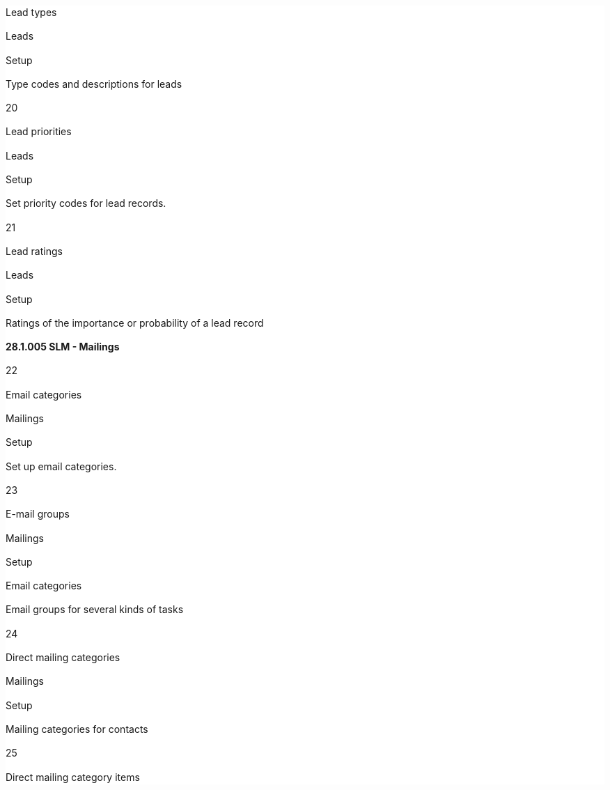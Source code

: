 Lead types

Leads

Setup

Type codes and descriptions for leads

20

Lead priorities

Leads

Setup

Set priority codes for lead records.

21

Lead ratings

Leads

Setup

Ratings of the importance or probability of a lead record

**28.1.005 SLM - Mailings**

22

Email categories

Mailings

Setup

Set up email categories.

23

E-mail groups

Mailings

Setup

Email categories

Email groups for several kinds of tasks

24

Direct mailing categories

Mailings

Setup

Mailing categories for contacts

25

Direct mailing category items
